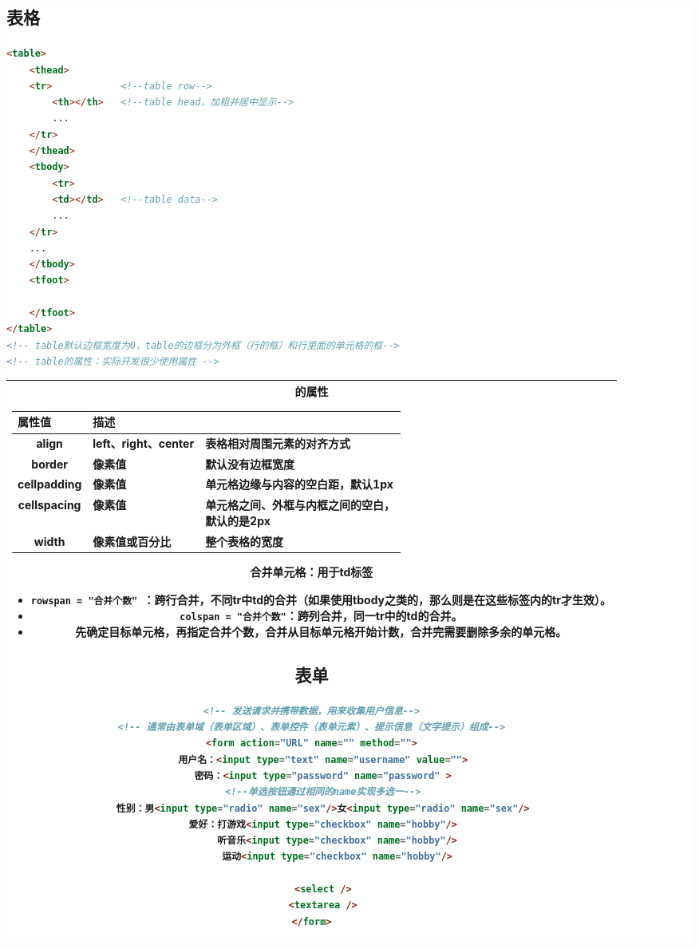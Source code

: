 ## 表格

```html
<table>
    <thead>
    <tr>			<!--table row-->
    	<th></th>   <!--table head，加粗并居中显示-->
        ...
    </tr>
    </thead>
    <tbody>
    	<tr>
    	<td></td>   <!--table data-->
        ...
    </tr>
    ...
    </tbody>
    <tfoot>
    
    </tfoot>
</table>
<!-- table默认边框宽度为0，table的边框分为外框（行的框）和行里面的单元格的框-->
<!-- table的属性：实际开发很少使用属性 -->
```

| <table>的属性 | 属性值              | 描述                                              |
| :-----------: | :------------------ | :------------------------------------------------ |
|     align     | left、right、center | 表格相对周围元素的对齐方式                        |
|    border     | 像素值              | 默认没有边框宽度                                  |
|  cellpadding  | 像素值              | 单元格边缘与内容的空白距，默认1px                 |
|  cellspacing  | 像素值              | 单元格之间、外框与内框之间的空白，<br>默认的是2px |
|     width     | 像素值或百分比      | 整个表格的宽度                                    |

合并单元格：用于td标签

- `rowspan = "合并个数" `：跨行合并，不同tr中td的合并（如果使用tbody之类的，那么则是在这些标签内的tr才生效）。
- `colspan = "合并个数"`：跨列合并，同一tr中的td的合并。
- 先确定目标单元格，再指定合并个数，合并从目标单元格开始计数，合并完需要删除多余的单元格。

## 表单

```html
<!-- 发送请求并携带数据，用来收集用户信息-->
<!-- 通常由表单域（表单区域）、表单控件（表单元素）、提示信息（文字提示）组成-->
<form action="URL" name="" method="">
    用户名：<input type="text" name="username" value="">
    密码：<input type="password" name="password" >
    <!--单选按钮通过相同的name实现多选一-->
    性别：男<input type="radio" name="sex"/>女<input type="radio" name="sex"/>
    爱好：打游戏<input type="checkbox" name="hobby"/>
    	 听音乐<input type="checkbox" name="hobby"/>
    	 运动<input type="checkbox" name="hobby"/>
    
    <select />
    <textarea />
</form>
```
